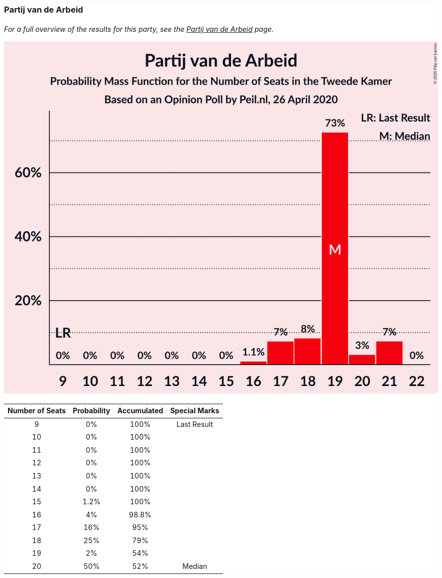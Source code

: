 ### Partij van de Arbeid

*For a full overview of the results for this party, see the [Partij van de Arbeid](party-partijvandearbeid.html) page.*

![Graph with seats probability mass function not yet produced](2020-04-26-Peilnl-seats-pmf-partijvandearbeid.png "Seats Probability Mass Function")

| Number of Seats | Probability | Accumulated | Special Marks |
|:---------------:|:-----------:|:-----------:|:-------------:|
| 9 | 0% | 100% | Last Result |
| 10 | 0% | 100% |  |
| 11 | 0% | 100% |  |
| 12 | 0% | 100% |  |
| 13 | 0% | 100% |  |
| 14 | 0% | 100% |  |
| 15 | 1.2% | 100% |  |
| 16 | 4% | 98.8% |  |
| 17 | 16% | 95% |  |
| 18 | 25% | 79% |  |
| 19 | 2% | 54% |  |
| 20 | 50% | 52% | Median |